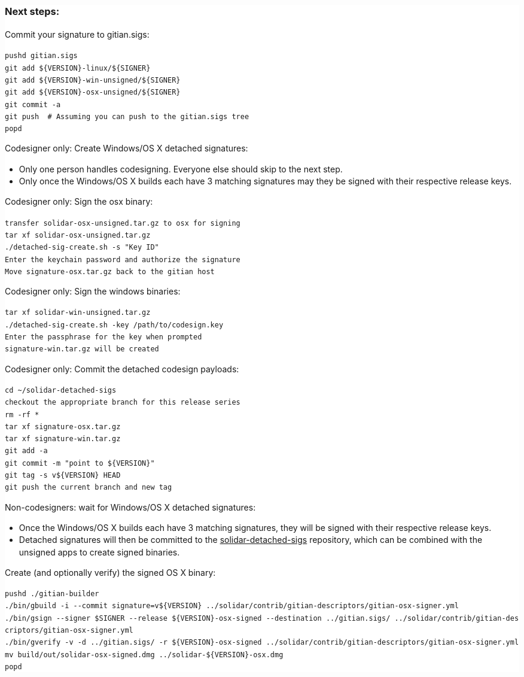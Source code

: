 ### Next steps:

Commit your signature to gitian.sigs:

    pushd gitian.sigs
    git add ${VERSION}-linux/${SIGNER}
    git add ${VERSION}-win-unsigned/${SIGNER}
    git add ${VERSION}-osx-unsigned/${SIGNER}
    git commit -a
    git push  # Assuming you can push to the gitian.sigs tree
    popd

Codesigner only: Create Windows/OS X detached signatures:
- Only one person handles codesigning. Everyone else should skip to the next step.
- Only once the Windows/OS X builds each have 3 matching signatures may they be signed with their respective release keys.

Codesigner only: Sign the osx binary:

    transfer solidar-osx-unsigned.tar.gz to osx for signing
    tar xf solidar-osx-unsigned.tar.gz
    ./detached-sig-create.sh -s "Key ID"
    Enter the keychain password and authorize the signature
    Move signature-osx.tar.gz back to the gitian host

Codesigner only: Sign the windows binaries:

    tar xf solidar-win-unsigned.tar.gz
    ./detached-sig-create.sh -key /path/to/codesign.key
    Enter the passphrase for the key when prompted
    signature-win.tar.gz will be created

Codesigner only: Commit the detached codesign payloads:

    cd ~/solidar-detached-sigs
    checkout the appropriate branch for this release series
    rm -rf *
    tar xf signature-osx.tar.gz
    tar xf signature-win.tar.gz
    git add -a
    git commit -m "point to ${VERSION}"
    git tag -s v${VERSION} HEAD
    git push the current branch and new tag

Non-codesigners: wait for Windows/OS X detached signatures:

- Once the Windows/OS X builds each have 3 matching signatures, they will be signed with their respective release keys.
- Detached signatures will then be committed to the [solidar-detached-sigs](https://github.com/solidar-core/solidar-detached-sigs) repository, which can be combined with the unsigned apps to create signed binaries.

Create (and optionally verify) the signed OS X binary:

    pushd ./gitian-builder
    ./bin/gbuild -i --commit signature=v${VERSION} ../solidar/contrib/gitian-descriptors/gitian-osx-signer.yml
    ./bin/gsign --signer $SIGNER --release ${VERSION}-osx-signed --destination ../gitian.sigs/ ../solidar/contrib/gitian-descriptors/gitian-osx-signer.yml
    ./bin/gverify -v -d ../gitian.sigs/ -r ${VERSION}-osx-signed ../solidar/contrib/gitian-descriptors/gitian-osx-signer.yml
    mv build/out/solidar-osx-signed.dmg ../solidar-${VERSION}-osx.dmg
    popd
